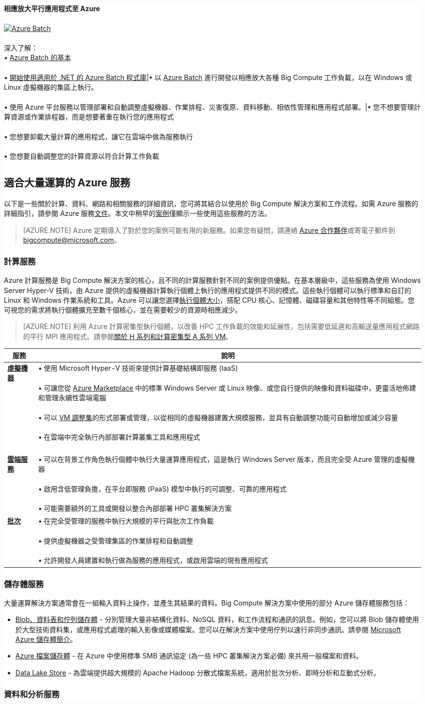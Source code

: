 **相應放大平行應用程式至 Azure**<br/><br/>[![Azure Batch][batch_proc]](./media/batch-hpc-solutions/batch_proc.png)<br/><br/>深入了解：<br/>• [Azure Batch 的基本](./batch-technical-overview.md)<br/><br/>• [開始使用適用於 .NET 的 Azure Batch 程式庫](./batch-dotnet-get-started.md)|• 以 [Azure Batch](https://azure.microsoft.com/documentation/services/batch/) 進行開發以相應放大各種 Big Compute 工作負載，以在 Windows 或 Linux 虛擬機器的集區上執行。<br/><br/>• 使用 Azure 平台服務以管理部署和自動調整虛擬機器、作業排程、災害復原、資料移動、相依性管理和應用程式部署。|• 您不想要管理計算資源或作業排程器，而是想要著重在執行您的應用程式<br/><br/>• 您想要卸載大量計算的應用程式，讓它在雲端中做為服務執行<br/><br/>• 您想要自動調整您的計算資源以符合計算工作負載


## 適合大量運算的 Azure 服務

以下是一些關於計算、資料、網路和相關服務的詳細資訊，您可將其結合以使用於 Big Compute 解決方案和工作流程。如需 Azure 服務的詳細指引，請參閱 Azure 服務[文件](https://azure.microsoft.com/documentation/)。本文中稍早的[案例](#scenarios)僅顯示一些使用這些服務的方法。

>[AZURE.NOTE] Azure 定期導入了對於您的案例可能有用的新服務。如果您有疑問，請連絡 [Azure 合作夥伴](https://pinpoint.microsoft.com/zh-TW/search?keyword=azure)或寄電子郵件到 bigcompute@microsoft.com。

### 計算服務

Azure 計算服務是 Big Compute 解決方案的核心，且不同的計算服務針對不同的案例提供優點。在基本層級中，這些服務為使用 Windows Server Hyper-V 技術，由 Azure 提供的虛擬機器計算執行個體上執行的應用程式提供不同的模式。這些執行個體可以執行標準和自訂的 Linux 和 Windows 作業系統和工具。Azure 可以讓您選擇[執行個體大小](../virtual-machines/virtual-machines-windows-sizes.md)，搭配 CPU 核心、記憶體、磁碟容量和其他特性等不同組態。您可視您的需求將執行個體擴充至數千個核心，並在需要較少的資源時相應減少。

>[AZURE.NOTE] 利用 Azure 計算密集型執行個體，以改善 HPC 工作負載的效能和延展性，包括需要低延遲和高輸送量應用程式網路的平行 MPI 應用程式。請參閱[關於 H 系列和計算密集型 A 系列 VM](../virtual-machines/virtual-machines-windows-a8-a9-a10-a11-specs.md)。

服務 | 說明
------------- | -----------
**[虛擬機器](https://azure.microsoft.com/documentation/services/virtual-machines/)**<br/><br/> |• 使用 Microsoft Hyper-V 技術來提供計算基礎結構即服務 (IaaS)<br/><br/>• 可讓您從 [Azure Marketplace](https://azure.microsoft.com/marketplace/) 中的標準 Windows Server 或 Linux 映像、或您自行提供的映像和資料磁碟中，更靈活地佈建和管理永續性雲端電腦<br/><br/>• 可以 [VM 調整集](https://azure.microsoft.com/documentation/services/virtual-machine-scale-sets/)的形式部署或管理，以從相同的虛擬機器建置大規模服務，並具有自動調整功能可自動增加或減少容量<br/><br/>• 在雲端中完全執行內部部署計算叢集工具和應用程式<br/><br/>
**[雲端服務](https://azure.microsoft.com/documentation/services/cloud-services/)**<br/><br/> |• 可以在背景工作角色執行個體中執行大量運算應用程式，這是執行 Windows Server 版本，而且完全受 Azure 管理的虛擬機器<br/><br/>• 啟用含低管理負擔，在平台即服務 (PaaS) 模型中執行的可調整、可靠的應用程式<br/><br/>• 可能需要額外的工具或開發以整合內部部署 HPC 叢集解決方案
**[批次](https://azure.microsoft.com/documentation/services/batch/)**<br/><br/> |• 在完全受管理的服務中執行大規模的平行與批次工作負載<br/><br/>• 提供虛擬機器之受管理集區的作業排程和自動調整<br/><br/>• 允許開發人員建置和執行做為服務的應用程式，或啟用雲端的現有應用程式<br/>

### 儲存體服務

大量運算解決方案通常會在一組輸入資料上操作，並產生其結果的資料。Big Compute 解決方案中使用的部分 Azure 儲存體服務包括：

* [Blob、資料表和佇列儲存體](https://azure.microsoft.com/documentation/services/storage/) - 分別管理大量非結構化資料、NoSQL 資料，和工作流程和通訊的訊息。例如，您可以將 Blob 儲存體使用於大型技術資料集，或應用程式處理的輸入影像或媒體檔案。您可以在解決方案中使用佇列以速行非同步通訊。請參閱 [Microsoft Azure 儲存體簡介](../storage/storage-introduction.md)。

* [Azure 檔案儲存體](https://azure.microsoft.com/services/storage/files/) - 在 Azure 中使用標準 SMB 通訊協定 (為一些 HPC 叢集解決方案必備) 來共用一般檔案和資料。

* [Data Lake Store](https://azure.microsoft.com/services/data-lake-store/) - 為雲端提供超大規模的 Apache Hadoop 分散式檔案系統，適用於批次分析、即時分析和互動式分析。

### 資料和分析服務


[parallel]: ./media/batch-hpc-solutions/parallel.png
[coupled]: ./media/batch-hpc-solutions/coupled.png
[iaas_cluster]: ./media/batch-hpc-solutions/iaas_cluster.png
[burst_cluster]: ./media/batch-hpc-solutions/burst_cluster.png
[batch_proc]: ./media/batch-hpc-solutions/batch_proc.png
